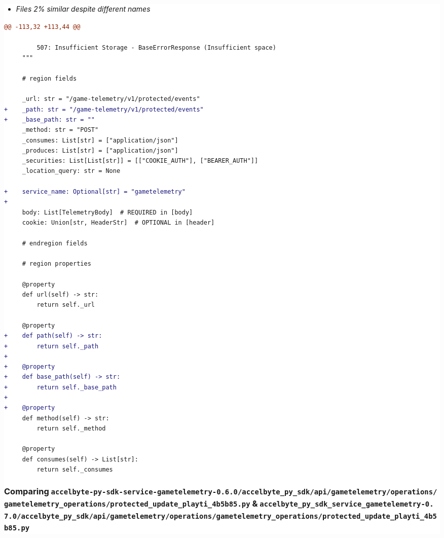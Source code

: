  * *Files 2% similar despite different names*

```diff
@@ -113,32 +113,44 @@
 
         507: Insufficient Storage - BaseErrorResponse (Insufficient space)
     """
 
     # region fields
 
     _url: str = "/game-telemetry/v1/protected/events"
+    _path: str = "/game-telemetry/v1/protected/events"
+    _base_path: str = ""
     _method: str = "POST"
     _consumes: List[str] = ["application/json"]
     _produces: List[str] = ["application/json"]
     _securities: List[List[str]] = [["COOKIE_AUTH"], ["BEARER_AUTH"]]
     _location_query: str = None
 
+    service_name: Optional[str] = "gametelemetry"
+
     body: List[TelemetryBody]  # REQUIRED in [body]
     cookie: Union[str, HeaderStr]  # OPTIONAL in [header]
 
     # endregion fields
 
     # region properties
 
     @property
     def url(self) -> str:
         return self._url
 
     @property
+    def path(self) -> str:
+        return self._path
+
+    @property
+    def base_path(self) -> str:
+        return self._base_path
+
+    @property
     def method(self) -> str:
         return self._method
 
     @property
     def consumes(self) -> List[str]:
         return self._consumes
```

### Comparing `accelbyte-py-sdk-service-gametelemetry-0.6.0/accelbyte_py_sdk/api/gametelemetry/operations/gametelemetry_operations/protected_update_playti_4b5b85.py` & `accelbyte_py_sdk_service_gametelemetry-0.7.0/accelbyte_py_sdk/api/gametelemetry/operations/gametelemetry_operations/protected_update_playti_4b5b85.py`


 [//]: # (Code generated. DO NOT EDIT!)
 [//]: # (Code generated. DO NOT EDIT!)